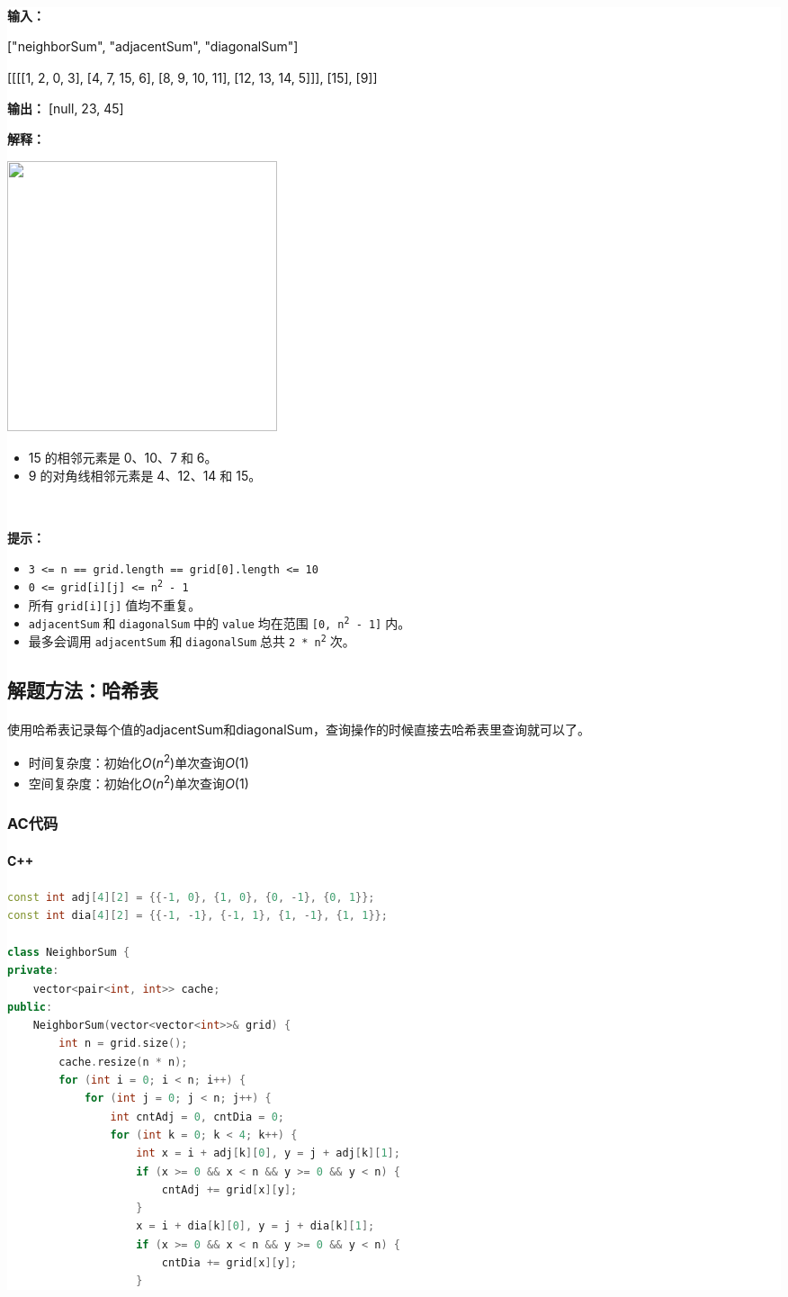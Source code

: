 <div class="example-block">
<p><strong>输入：</strong></p>

<p>["neighborSum", "adjacentSum", "diagonalSum"]</p>

<p>[[[[1, 2, 0, 3], [4, 7, 15, 6], [8, 9, 10, 11], [12, 13, 14, 5]]], [15], [9]]</p>

<p><strong>输出：</strong> [null, 23, 45]</p>

<p><strong>解释：</strong></p>

<p><strong class="example"><img alt="" src="https://assets.leetcode.com/uploads/2024/06/24/designexample2.png" style="width: 300px; height: 300px;" /></strong></p>

<ul>
	<li>15 的相邻元素是 0、10、7 和 6。</li>
	<li>9 的对角线相邻元素是 4、12、14 和 15。</li>
</ul>
</div>

<p>&nbsp;</p>

<p><strong>提示：</strong></p>

<ul>
	<li><code>3 &lt;= n == grid.length == grid[0].length &lt;= 10</code></li>
	<li><code>0 &lt;= grid[i][j] &lt;= n<sup>2</sup> - 1</code></li>
	<li>所有 <code>grid[i][j]</code> 值均不重复。</li>
	<li><code>adjacentSum</code> 和 <code>diagonalSum</code> 中的 <code>value</code> 均在范围 <code>[0, n<sup>2</sup> - 1]</code> 内。</li>
	<li>最多会调用 <code>adjacentSum</code> 和 <code>diagonalSum</code> 总共 <code>2 * n<sup>2</sup></code> 次。</li>
</ul>


    
## 解题方法：哈希表

使用哈希表记录每个值的adjacentSum和diagonalSum，查询操作的时候直接去哈希表里查询就可以了。

+ 时间复杂度：初始化$O(n^2)$单次查询$O(1)$
+ 空间复杂度：初始化$O(n^2)$单次查询$O(1)$

### AC代码

#### C++

```cpp
const int adj[4][2] = {{-1, 0}, {1, 0}, {0, -1}, {0, 1}};
const int dia[4][2] = {{-1, -1}, {-1, 1}, {1, -1}, {1, 1}};

class NeighborSum {
private:
    vector<pair<int, int>> cache;
public:
    NeighborSum(vector<vector<int>>& grid) {
        int n = grid.size();
        cache.resize(n * n);
        for (int i = 0; i < n; i++) {
            for (int j = 0; j < n; j++) {
                int cntAdj = 0, cntDia = 0;
                for (int k = 0; k < 4; k++) {
                    int x = i + adj[k][0], y = j + adj[k][1];
                    if (x >= 0 && x < n && y >= 0 && y < n) {
                        cntAdj += grid[x][y];
                    }
                    x = i + dia[k][0], y = j + dia[k][1];
                    if (x >= 0 && x < n && y >= 0 && y < n) {
                        cntDia += grid[x][y];
                    }
```